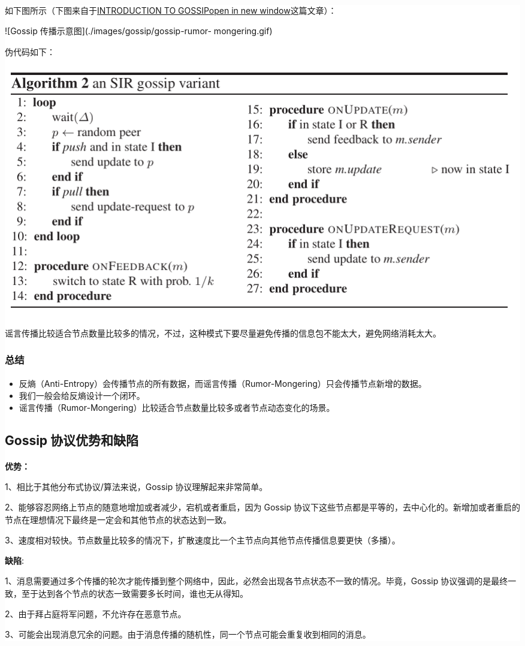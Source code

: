 如下图所示（下图来自于[INTRODUCTION TO GOSSIP](https://managementfromscratch.wordpress.com/2016/04/01/introduction-to-gossip/)[open in new window](https://managementfromscratch.wordpress.com/2016/04/01/introduction-to-gossip/)这篇文章）：

![Gossip 传播示意图](./images/gossip/gossip-rumor- mongering.gif)

伪代码如下：

![1732497815526-b3335682-381e-425c-bf88-bea1ca776dc5.png](./img/DR4u5uv_KTvV9u6m/1732497815526-b3335682-381e-425c-bf88-bea1ca776dc5-798186.png)

谣言传播比较适合节点数量比较多的情况，不过，这种模式下要尽量避免传播的信息包不能太大，避免网络消耗太大。

### 总结
+ 反熵（Anti-Entropy）会传播节点的所有数据，而谣言传播（Rumor-Mongering）只会传播节点新增的数据。
+ 我们一般会给反熵设计一个闭环。
+ 谣言传播（Rumor-Mongering）比较适合节点数量比较多或者节点动态变化的场景。

## Gossip 协议优势和缺陷
**优势：**

1、相比于其他分布式协议/算法来说，Gossip 协议理解起来非常简单。

2、能够容忍网络上节点的随意地增加或者减少，宕机或者重启，因为 Gossip 协议下这些节点都是平等的，去中心化的。新增加或者重启的节点在理想情况下最终是一定会和其他节点的状态达到一致。

3、速度相对较快。节点数量比较多的情况下，扩散速度比一个主节点向其他节点传播信息要更快（多播）。

**缺陷**:

1、消息需要通过多个传播的轮次才能传播到整个网络中，因此，必然会出现各节点状态不一致的情况。毕竟，Gossip 协议强调的是最终一致，至于达到各个节点的状态一致需要多长时间，谁也无从得知。

2、由于拜占庭将军问题，不允许存在恶意节点。

3、可能会出现消息冗余的问题。由于消息传播的随机性，同一个节点可能会重复收到相同的消息。
